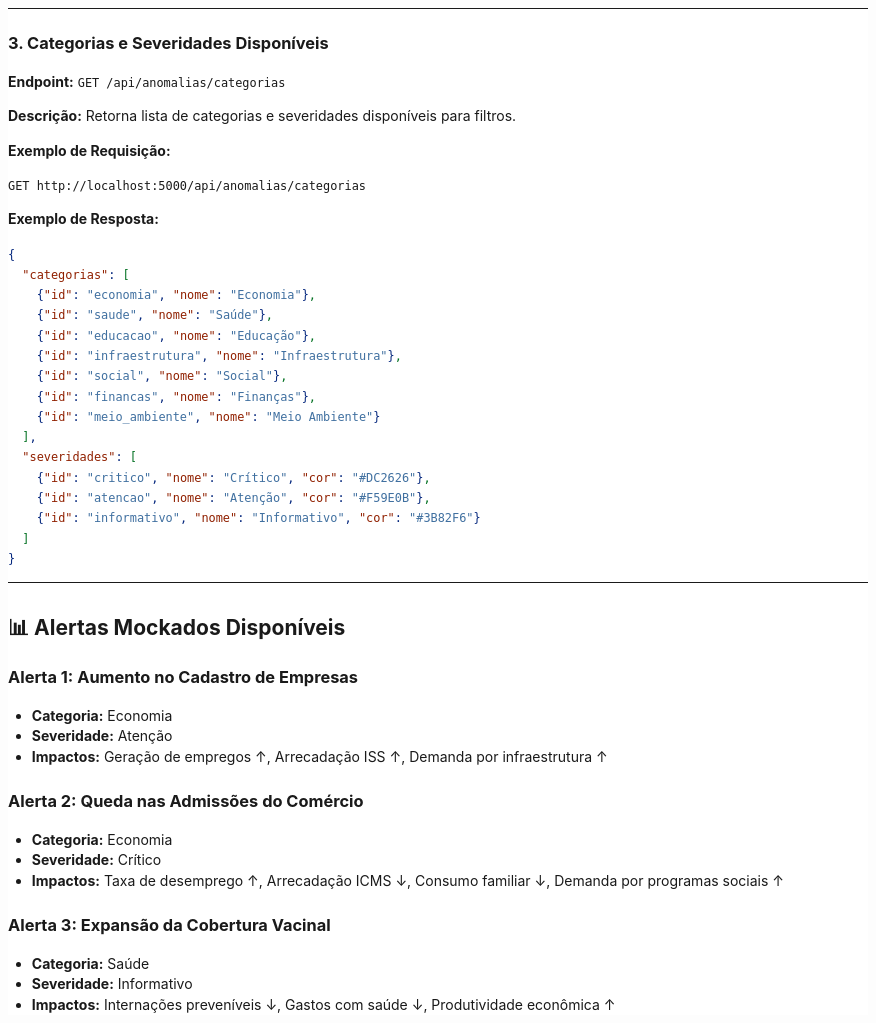 
---

### 3. Categorias e Severidades Disponíveis

**Endpoint:** `GET /api/anomalias/categorias`

**Descrição:** Retorna lista de categorias e severidades disponíveis para filtros.

**Exemplo de Requisição:**
```bash
GET http://localhost:5000/api/anomalias/categorias
```

**Exemplo de Resposta:**
```json
{
  "categorias": [
    {"id": "economia", "nome": "Economia"},
    {"id": "saude", "nome": "Saúde"},
    {"id": "educacao", "nome": "Educação"},
    {"id": "infraestrutura", "nome": "Infraestrutura"},
    {"id": "social", "nome": "Social"},
    {"id": "financas", "nome": "Finanças"},
    {"id": "meio_ambiente", "nome": "Meio Ambiente"}
  ],
  "severidades": [
    {"id": "critico", "nome": "Crítico", "cor": "#DC2626"},
    {"id": "atencao", "nome": "Atenção", "cor": "#F59E0B"},
    {"id": "informativo", "nome": "Informativo", "cor": "#3B82F6"}
  ]
}
```

---

## 📊 Alertas Mockados Disponíveis

### Alerta 1: Aumento no Cadastro de Empresas
- **Categoria:** Economia
- **Severidade:** Atenção
- **Impactos:** Geração de empregos ↑, Arrecadação ISS ↑, Demanda por infraestrutura ↑

### Alerta 2: Queda nas Admissões do Comércio
- **Categoria:** Economia
- **Severidade:** Crítico
- **Impactos:** Taxa de desemprego ↑, Arrecadação ICMS ↓, Consumo familiar ↓, Demanda por programas sociais ↑

### Alerta 3: Expansão da Cobertura Vacinal
- **Categoria:** Saúde
- **Severidade:** Informativo
- **Impactos:** Internações preveníveis ↓, Gastos com saúde ↓, Produtividade econômica ↑
